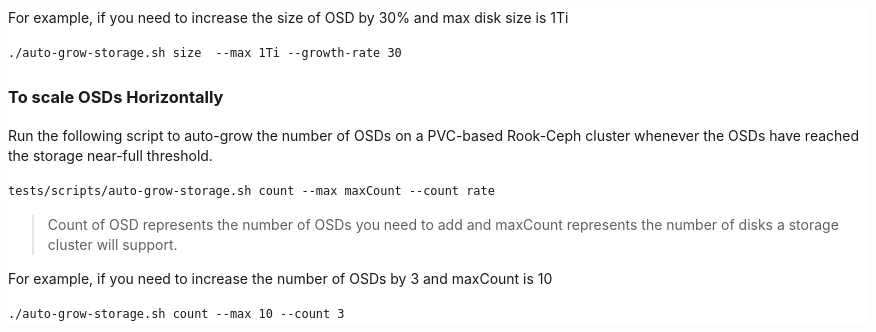 For example, if you need to increase the size of OSD by 30% and max disk size is 1Ti
```console
./auto-grow-storage.sh size  --max 1Ti --growth-rate 30 
```

### To scale OSDs Horizontally

Run the following script to auto-grow the number of OSDs on a PVC-based Rook-Ceph cluster whenever the OSDs have reached the storage near-full threshold.
```console
tests/scripts/auto-grow-storage.sh count --max maxCount --count rate
```
>Count of OSD represents the number of OSDs you need to add and maxCount represents the number of disks a storage cluster will support.

For example, if you need to increase the number of OSDs by 3 and maxCount is 10
```console
./auto-grow-storage.sh count --max 10 --count 3
```
